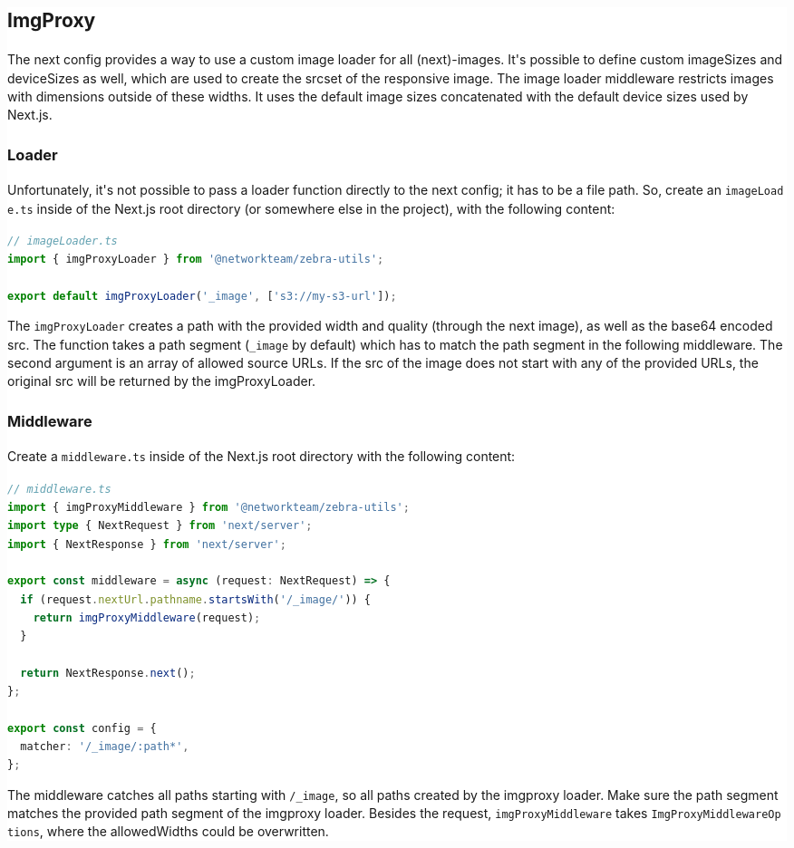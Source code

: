 ## ImgProxy

The next config provides a way to use a custom image loader for all (next)-images. It's possible to define custom imageSizes and deviceSizes as well, which are used to create the srcset of the responsive image. The image loader middleware restricts images with dimensions outside of these widths. It uses the default image sizes concatenated with the default device sizes used by Next.js.

### Loader

Unfortunately, it's not possible to pass a loader function directly to the next config; it has to be a file path. So, create an `imageLoade.ts` inside of the Next.js root directory (or somewhere else in the project), with the following content:

```ts
// imageLoader.ts
import { imgProxyLoader } from '@networkteam/zebra-utils';

export default imgProxyLoader('_image', ['s3://my-s3-url']);
```

The `imgProxyLoader` creates a path with the provided width and quality (through the next image), as well as the base64 encoded src. The function takes a path segment (`_image` by default) which has to match the path segment in the following middleware. The second argument is an array of allowed source URLs. If the src of the image does not start with any of the provided URLs, the original src will be returned by the imgProxyLoader.

### Middleware

Create a `middleware.ts` inside of the Next.js root directory with the following content:

```ts
// middleware.ts
import { imgProxyMiddleware } from '@networkteam/zebra-utils';
import type { NextRequest } from 'next/server';
import { NextResponse } from 'next/server';

export const middleware = async (request: NextRequest) => {
  if (request.nextUrl.pathname.startsWith('/_image/')) {
    return imgProxyMiddleware(request);
  }

  return NextResponse.next();
};

export const config = {
  matcher: '/_image/:path*',
};
```

The middleware catches all paths starting with `/_image`, so all paths created by the imgproxy loader. Make sure the path segment matches the provided path segment of the imgproxy loader. Besides the request, `imgProxyMiddleware` takes `ImgProxyMiddlewareOptions`, where the allowedWidths could be overwritten.

